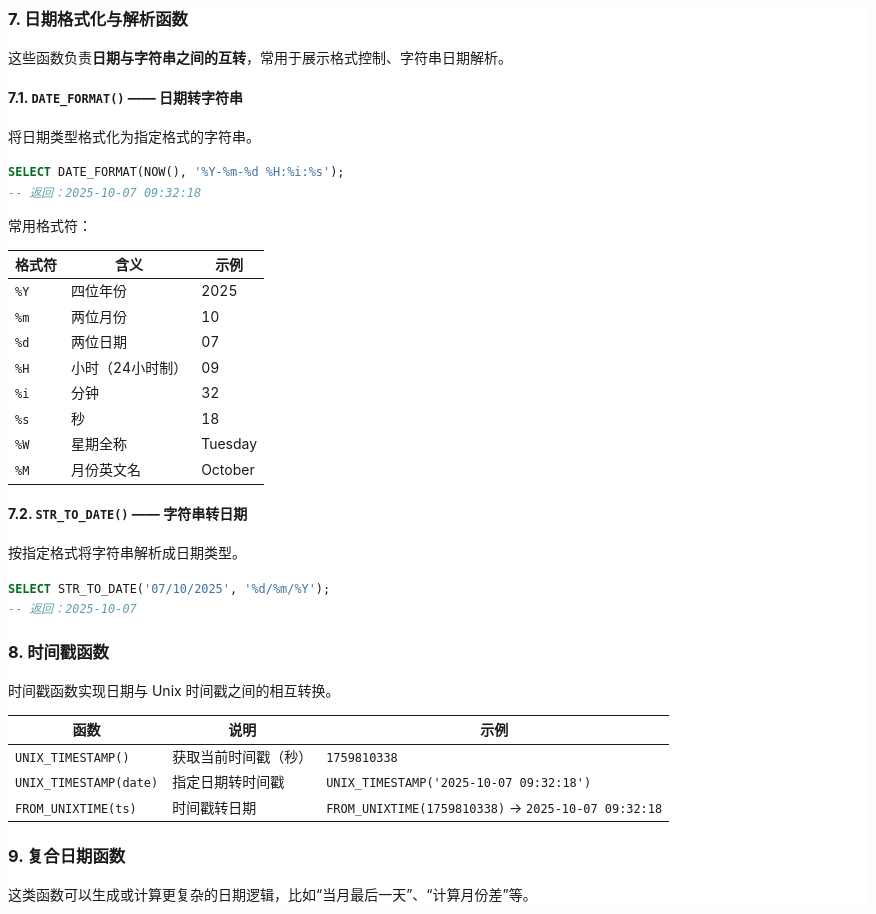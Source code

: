 ### 7. 日期格式化与解析函数

这些函数负责**日期与字符串之间的互转**，常用于展示格式控制、字符串日期解析。

#### 7.1. `DATE_FORMAT()` —— 日期转字符串

将日期类型格式化为指定格式的字符串。

```sql
SELECT DATE_FORMAT(NOW(), '%Y-%m-%d %H:%i:%s');
-- 返回：2025-10-07 09:32:18
```

常用格式符：

|格式符|含义|示例|
|---|---|---|
|`%Y`|四位年份|2025|
|`%m`|两位月份|10|
|`%d`|两位日期|07|
|`%H`|小时（24小时制）|09|
|`%i`|分钟|32|
|`%s`|秒|18|
|`%W`|星期全称|Tuesday|
|`%M`|月份英文名|October|

#### 7.2. `STR_TO_DATE()` —— 字符串转日期

按指定格式将字符串解析成日期类型。

```sql
SELECT STR_TO_DATE('07/10/2025', '%d/%m/%Y');
-- 返回：2025-10-07
```

### 8. 时间戳函数

时间戳函数实现日期与 Unix 时间戳之间的相互转换。

|函数|说明|示例|
|---|---|---|
|`UNIX_TIMESTAMP()`|获取当前时间戳（秒）|`1759810338`|
|`UNIX_TIMESTAMP(date)`|指定日期转时间戳|`UNIX_TIMESTAMP('2025-10-07 09:32:18')`|
|`FROM_UNIXTIME(ts)`|时间戳转日期|`FROM_UNIXTIME(1759810338)` → `2025-10-07 09:32:18`|

### 9. 复合日期函数

这类函数可以生成或计算更复杂的日期逻辑，比如“当月最后一天”、“计算月份差”等。
